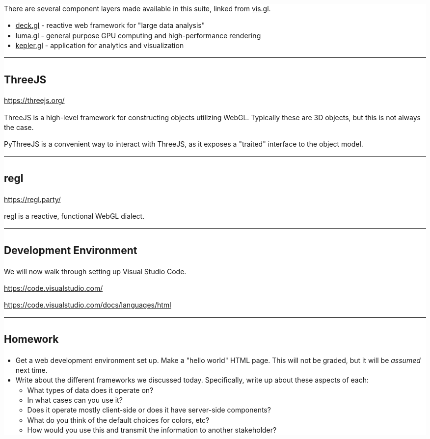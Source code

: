 There are several component layers made available in this suite, linked from [vis.gl](http://vis.gl/).

 * [deck.gl](http://deck.gl/) - reactive web framework for "large data analysis"
 * [luma.gl](http://luma.gl/) - general purpose GPU computing and high-performance rendering
 * [kepler.gl](http://kepler.gl/) - application for analytics and visualization

---

## ThreeJS

https://threejs.org/

ThreeJS is a high-level framework for constructing objects utilizing WebGL.
Typically these are 3D objects, but this is not always the case.

PyThreeJS is a convenient way to interact with ThreeJS, as it exposes a
"traited" interface to the object model.

---

## regl

https://regl.party/

regl is a reactive, functional WebGL dialect.

---

## Development Environment

We will now walk through setting up Visual Studio Code.

https://code.visualstudio.com/

https://code.visualstudio.com/docs/languages/html

---

## Homework

 * Get a web development environment set up.  Make a "hello world" HTML page.
   This will not be graded, but it will be *assumed* next time.
 * Write about the different frameworks we discussed today.  Specifically,
   write up about these aspects of each:
     * What types of data does it operate on?
     * In what cases can you use it?
     * Does it operate mostly client-side or does it have server-side components?
     * What do you think of the default choices for colors, etc?
     * How would you use this and transmit the information to another stakeholder?
